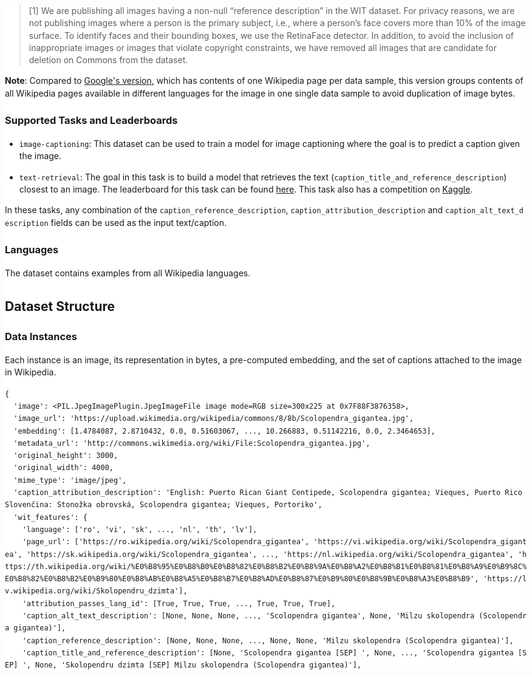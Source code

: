 > [1] We are publishing all images having a non-null “reference description” in the WIT dataset.  For privacy reasons, we are not publishing images where a person is the primary subject, i.e., where a person’s face covers more than 10% of the image surface. To identify faces and their bounding boxes, we use the RetinaFace detector. In addition, to avoid the inclusion of inappropriate images or images that violate copyright constraints, we have removed all images that are candidate for deletion on Commons from the dataset.

**Note**: Compared to [Google's version](https://huggingface.co/datasets/google/wit), which has contents of one Wikipedia page per data sample, this version groups contents of all Wikipedia pages available in different languages for the image in one single data sample to avoid duplication of image bytes.

### Supported Tasks and Leaderboards

- `image-captioning`: This dataset can be used to train a model for image captioning where the goal is to predict a caption given the image.

- `text-retrieval`: The goal in this task is to build a model that retrieves the text (`caption_title_and_reference_description`) closest to an image. The leaderboard for this task can be found [here](https://paperswithcode.com/sota/text-image-retrieval-on-wit). This task also has a competition on [Kaggle](https://www.kaggle.com/c/wikipedia-image-caption). 

In these tasks, any combination of the `caption_reference_description`, `caption_attribution_description` and `caption_alt_text_description` fields can be used as the input text/caption. 

### Languages

The dataset contains examples from all Wikipedia languages.

## Dataset Structure

### Data Instances

Each instance is an image, its representation in bytes, a pre-computed embedding, and the set of captions attached to the image in Wikipedia.

```
{
  'image': <PIL.JpegImagePlugin.JpegImageFile image mode=RGB size=300x225 at 0x7F88F3876358>,
  'image_url': 'https://upload.wikimedia.org/wikipedia/commons/8/8b/Scolopendra_gigantea.jpg',
  'embedding': [1.4784087, 2.8710432, 0.0, 0.51603067, ..., 10.266883, 0.51142216, 0.0, 2.3464653],
  'metadata_url': 'http://commons.wikimedia.org/wiki/File:Scolopendra_gigantea.jpg',
  'original_height': 3000,
  'original_width': 4000,
  'mime_type': 'image/jpeg',
  'caption_attribution_description': 'English: Puerto Rican Giant Centipede, Scolopendra gigantea; Vieques, Puerto Rico Slovenčina: Stonožka obrovská, Scolopendra gigantea; Vieques, Portoriko',
  'wit_features': {
    'language': ['ro', 'vi', 'sk', ..., 'nl', 'th', 'lv'],
    'page_url': ['https://ro.wikipedia.org/wiki/Scolopendra_gigantea', 'https://vi.wikipedia.org/wiki/Scolopendra_gigantea', 'https://sk.wikipedia.org/wiki/Scolopendra_gigantea', ..., 'https://nl.wikipedia.org/wiki/Scolopendra_gigantea', 'https://th.wikipedia.org/wiki/%E0%B8%95%E0%B8%B0%E0%B8%82%E0%B8%B2%E0%B8%9A%E0%B8%A2%E0%B8%B1%E0%B8%81%E0%B8%A9%E0%B9%8C%E0%B8%82%E0%B8%B2%E0%B9%80%E0%B8%AB%E0%B8%A5%E0%B8%B7%E0%B8%AD%E0%B8%87%E0%B9%80%E0%B8%9B%E0%B8%A3%E0%B8%B9', 'https://lv.wikipedia.org/wiki/Skolopendru_dzimta'],
    'attribution_passes_lang_id': [True, True, True, ..., True, True, True],
    'caption_alt_text_description': [None, None, None, ..., 'Scolopendra gigantea', None, 'Milzu skolopendra (Scolopendra gigantea)'],
    'caption_reference_description': [None, None, None, ..., None, None, 'Milzu skolopendra (Scolopendra gigantea)'],
    'caption_title_and_reference_description': [None, 'Scolopendra gigantea [SEP] ', None, ..., 'Scolopendra gigantea [SEP] ', None, 'Skolopendru dzimta [SEP] Milzu skolopendra (Scolopendra gigantea)'],
```